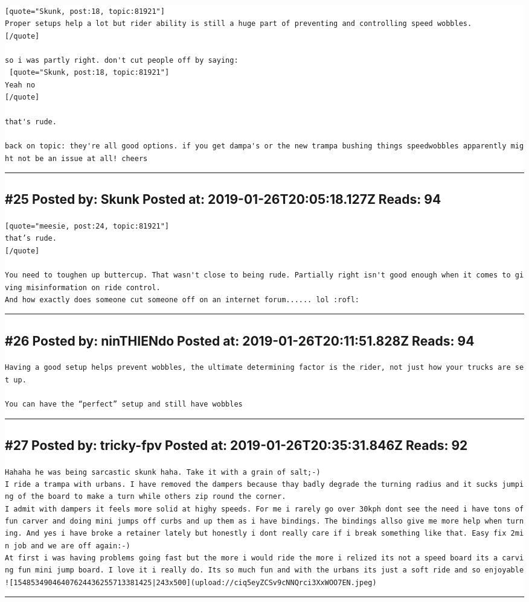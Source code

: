 ```
[quote="Skunk, post:18, topic:81921"]
Proper setups help a lot but rider ability is still a huge part of preventing and controlling speed wobbles.
[/quote]

so i was partly right. don't cut people off by saying:
 [quote="Skunk, post:18, topic:81921"]
Yeah no
[/quote]

that's rude.

back on topic: they're all good options. if you get dampa's or the new trampa bushing things speedwobbles apparently might not be an issue at all! cheers
```

---
## \#25 Posted by: Skunk Posted at: 2019-01-26T20:05:18.127Z Reads: 94

```
[quote="meesie, post:24, topic:81921"]
that’s rude.
[/quote]

You need to toughen up buttercup. That wasn't close to being rude. Partially right isn't good enough when it comes to giving misinformation on ride control.
And how exactly does someone cut someone off on an internet forum...... lol :rofl:
```

---
## \#26 Posted by: ninTHIENdo Posted at: 2019-01-26T20:11:51.828Z Reads: 94

```
Having a good setup helps prevent wobbles, the ultimate determining factor is the rider, not just how your trucks are set up. 

You can have the “perfect” setup and still have wobbles
```

---
## \#27 Posted by: tricky-fpv Posted at: 2019-01-26T20:35:31.846Z Reads: 92

```
Hahaha he was being sarcastic skunk haha. Take it with a grain of salt;-)
I ride a trampa with urbans. I have removed the dampers because thay badly degrade the turning radius and it sucks jumping of the board to make a turn while others zip round the corner. 
I admit with dampers it feels more solid at highy speeds. For me i rarely go over 30kph dont see the need i have tons of fun carver and doing mini jumps off curbs and up them as i have bindings. The bindings allso give me more help when turning. And yes i have broke a retainer lately but honestly i dont really care if i break something like that. Easy fix 2min job and we are off again:-)
At first i was having problems going fast but the more i would ride the more i relized its not a speed board its a carving fun mini jump board. I love it i really do. Its so much fun and with the urbans its just a soft ride and so enjoyable
![15485349046407624436255713381425|243x500](upload://ciq5eyZCSv9cNNQrci3XxWOO7EN.jpeg)
```

---